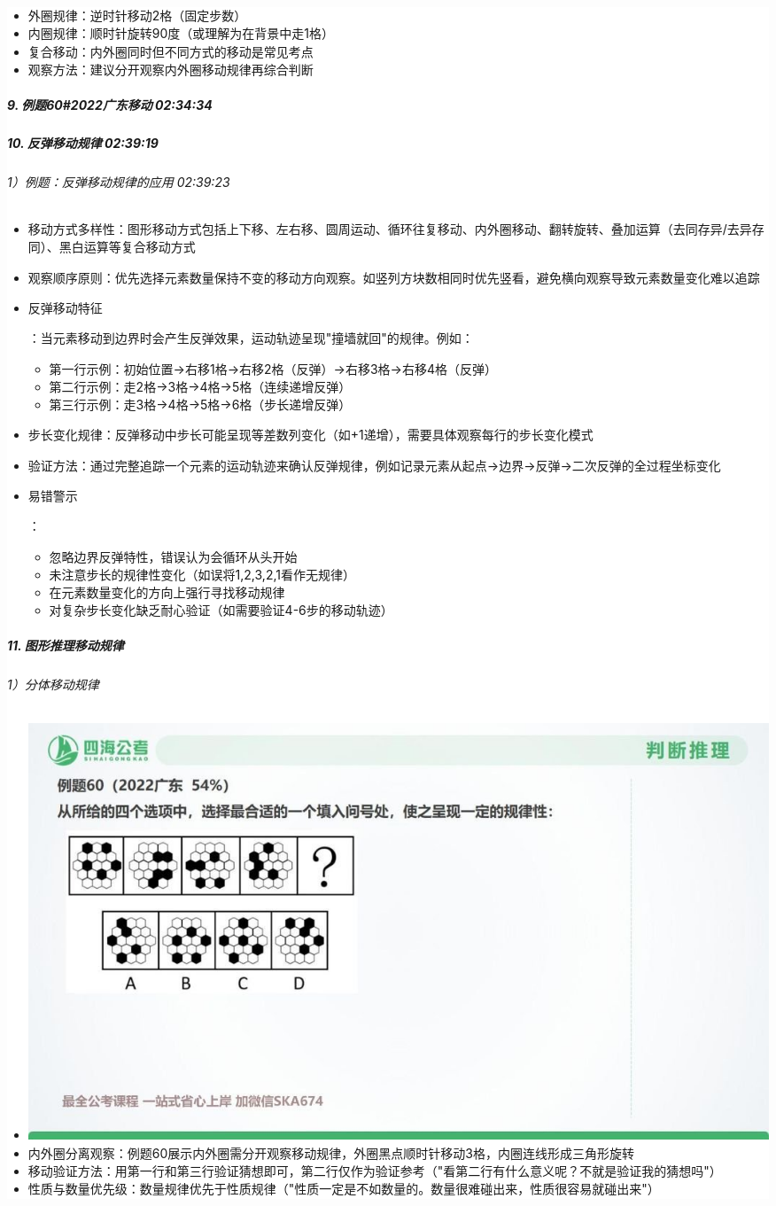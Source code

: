   - 外圈规律：逆时针移动2格（固定步数）
  - 内圈规律：顺时针旋转90度（或理解为在背景中走1格）
  - 复合移动：内外圈同时但不同方式的移动是常见考点
  - 观察方法：建议分开观察内外圈移动规律再综合判断

##### 9. 例题60#2022广东移动 ﻿02:34:34﻿

##### 10. 反弹移动规律 ﻿02:39:19﻿

###### 1）例题：反弹移动规律的应用 ﻿02:39:23﻿

- 移动方式多样性：图形移动方式包括上下移、左右移、圆周运动、循环往复移动、内外圈移动、翻转旋转、叠加运算（去同存异/去异存同）、黑白运算等复合移动方式

- 观察顺序原则：优先选择元素数量保持不变的移动方向观察。如竖列方块数相同时优先竖看，避免横向观察导致元素数量变化难以追踪

- 反弹移动特征

  ：当元素移动到边界时会产生反弹效果，运动轨迹呈现"撞墙就回"的规律。例如：

  - 第一行示例：初始位置→右移1格→右移2格（反弹）→右移3格→右移4格（反弹）
  - 第二行示例：走2格→3格→4格→5格（连续递增反弹）
  - 第三行示例：走3格→4格→5格→6格（步长递增反弹）

- 步长变化规律：反弹移动中步长可能呈现等差数列变化（如+1递增），需要具体观察每行的步长变化模式

- 验证方法：通过完整追踪一个元素的运动轨迹来确认反弹规律，例如记录元素从起点→边界→反弹→二次反弹的全过程坐标变化

- 易错警示

  ：

  - 忽略边界反弹特性，错误认为会循环从头开始
  - 未注意步长的规律性变化（如误将1,2,3,2,1看作无规律）
  - 在元素数量变化的方向上强行寻找移动规律
  - 对复杂步长变化缺乏耐心验证（如需要验证4-6步的移动轨迹）

##### 11. 图形推理移动规律

###### 1）分体移动规律

- ![img](../public/%E5%88%A4%E6%96%AD%E6%8E%A8%E7%90%86/%E5%9B%BE%E6%8E%A820250729/c239b9a6ateba84c811b3b00f554f36a.jpeg)
- 内外圈分离观察：例题60展示内外圈需分开观察移动规律，外圈黑点顺时针移动3格，内圈连线形成三角形旋转
- 移动验证方法：用第一行和第三行验证猜想即可，第二行仅作为验证参考（"看第二行有什么意义呢？不就是验证我的猜想吗"）
- 性质与数量优先级：数量规律优先于性质规律（"性质一定是不如数量的。数量很难碰出来，性质很容易就碰出来"）
